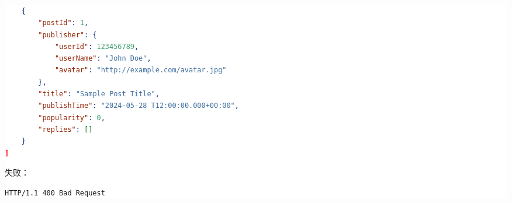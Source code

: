 ```json
    {
        "postId": 1,
        "publisher": {
            "userId": 123456789,
            "userName": "John Doe",
            "avatar": "http://example.com/avatar.jpg"
        },
        "title": "Sample Post Title",
        "publishTime": "2024-05-28 T12:00:00.000+00:00",
        "popularity": 0,
        "replies": []
    }
]
```
失败：
```
HTTP/1.1 400 Bad Request
```

